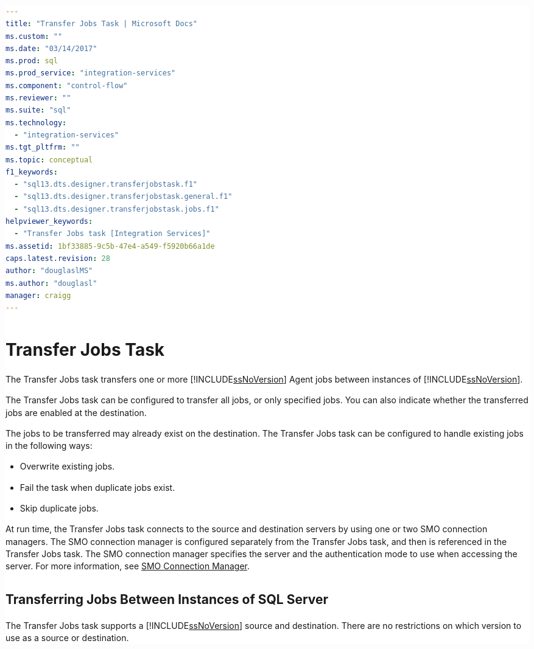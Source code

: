 ```yaml
---
title: "Transfer Jobs Task | Microsoft Docs"
ms.custom: ""
ms.date: "03/14/2017"
ms.prod: sql
ms.prod_service: "integration-services"
ms.component: "control-flow"
ms.reviewer: ""
ms.suite: "sql"
ms.technology: 
  - "integration-services"
ms.tgt_pltfrm: ""
ms.topic: conceptual
f1_keywords: 
  - "sql13.dts.designer.transferjobstask.f1"
  - "sql13.dts.designer.transferjobstask.general.f1"
  - "sql13.dts.designer.transferjobstask.jobs.f1"
helpviewer_keywords: 
  - "Transfer Jobs task [Integration Services]"
ms.assetid: 1bf33885-9c5b-47e4-a549-f5920b66a1de
caps.latest.revision: 28
author: "douglaslMS"
ms.author: "douglasl"
manager: craigg
---
```

# Transfer Jobs Task
  The Transfer Jobs task transfers one or more [!INCLUDE[ssNoVersion](../../includes/ssnoversion-md.md)] Agent jobs between instances of [!INCLUDE[ssNoVersion](../../includes/ssnoversion-md.md)].  
  
 The Transfer Jobs task can be configured to transfer all jobs, or only specified jobs. You can also indicate whether the transferred jobs are enabled at the destination.  
  
 The jobs to be transferred may already exist on the destination. The Transfer Jobs task can be configured to handle existing jobs in the following ways:  
  
-   Overwrite existing jobs.  
  
-   Fail the task when duplicate jobs exist.  
  
-   Skip duplicate jobs.  
  
 At run time, the Transfer Jobs task connects to the source and destination servers by using one or two SMO connection managers. The SMO connection manager is configured separately from the Transfer Jobs task, and then is referenced in the Transfer Jobs task. The SMO connection manager specifies the server and the authentication mode to use when accessing the server. For more information, see [SMO Connection Manager](../../integration-services/connection-manager/smo-connection-manager.md).  
  
## Transferring Jobs Between Instances of SQL Server  
 The Transfer Jobs task supports a [!INCLUDE[ssNoVersion](../../includes/ssnoversion-md.md)] source and destination. There are no restrictions on which version to use as a source or destination.  
  